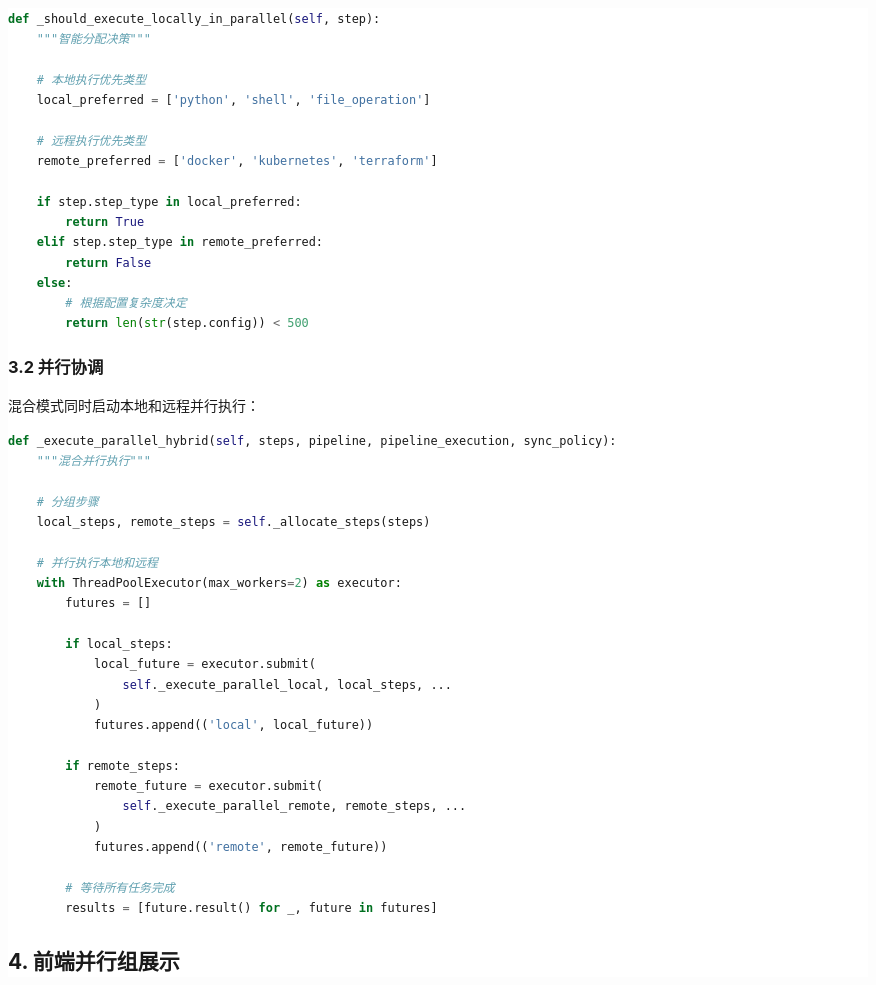 ```python
def _should_execute_locally_in_parallel(self, step):
    """智能分配决策"""
    
    # 本地执行优先类型
    local_preferred = ['python', 'shell', 'file_operation']
    
    # 远程执行优先类型  
    remote_preferred = ['docker', 'kubernetes', 'terraform']
    
    if step.step_type in local_preferred:
        return True
    elif step.step_type in remote_preferred:
        return False
    else:
        # 根据配置复杂度决定
        return len(str(step.config)) < 500
```

### 3.2 并行协调

混合模式同时启动本地和远程并行执行：

```python
def _execute_parallel_hybrid(self, steps, pipeline, pipeline_execution, sync_policy):
    """混合并行执行"""
    
    # 分组步骤
    local_steps, remote_steps = self._allocate_steps(steps)
    
    # 并行执行本地和远程
    with ThreadPoolExecutor(max_workers=2) as executor:
        futures = []
        
        if local_steps:
            local_future = executor.submit(
                self._execute_parallel_local, local_steps, ...
            )
            futures.append(('local', local_future))
        
        if remote_steps:
            remote_future = executor.submit(
                self._execute_parallel_remote, remote_steps, ...
            )
            futures.append(('remote', remote_future))
        
        # 等待所有任务完成
        results = [future.result() for _, future in futures]
```

## 4. 前端并行组展示
